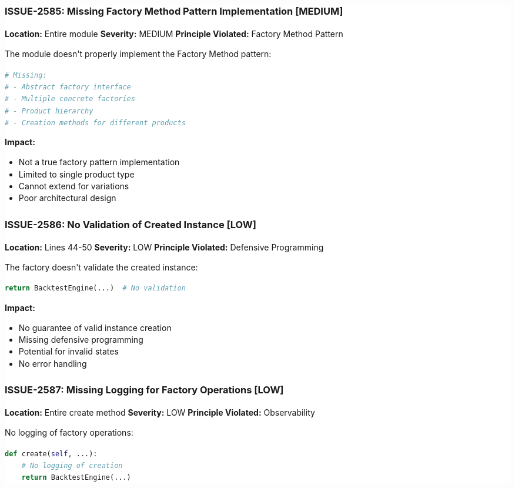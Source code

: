 ### ISSUE-2585: Missing Factory Method Pattern Implementation [MEDIUM]

**Location:** Entire module
**Severity:** MEDIUM
**Principle Violated:** Factory Method Pattern

The module doesn't properly implement the Factory Method pattern:

```python
# Missing:
# - Abstract factory interface
# - Multiple concrete factories
# - Product hierarchy
# - Creation methods for different products
```

**Impact:**

- Not a true factory pattern implementation
- Limited to single product type
- Cannot extend for variations
- Poor architectural design

### ISSUE-2586: No Validation of Created Instance [LOW]

**Location:** Lines 44-50
**Severity:** LOW
**Principle Violated:** Defensive Programming

The factory doesn't validate the created instance:

```python
return BacktestEngine(...)  # No validation
```

**Impact:**

- No guarantee of valid instance creation
- Missing defensive programming
- Potential for invalid states
- No error handling

### ISSUE-2587: Missing Logging for Factory Operations [LOW]

**Location:** Entire create method
**Severity:** LOW
**Principle Violated:** Observability

No logging of factory operations:

```python
def create(self, ...):
    # No logging of creation
    return BacktestEngine(...)
```
